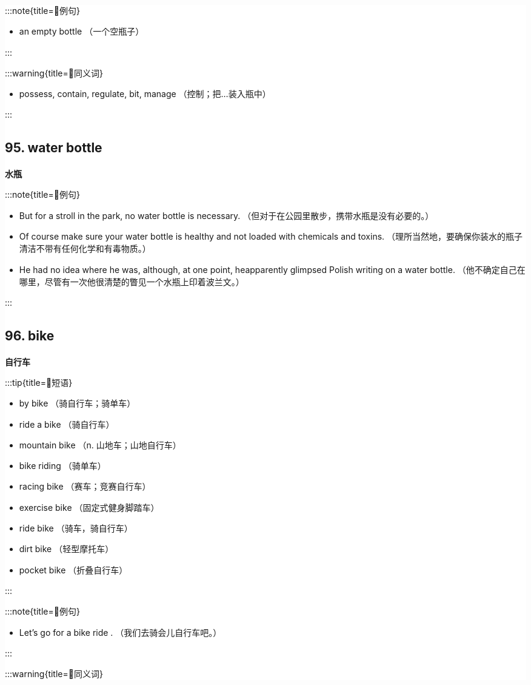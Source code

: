 :::note{title=🎤例句}

- an empty bottle （一个空瓶子）

:::

:::warning{title=🤔同义词}

- possess, contain, regulate, bit, manage （控制；把…装入瓶中）

:::


## 95. water bottle

**水瓶**

:::note{title=🎤例句}

- But for a stroll in the park, no water bottle is necessary. （但对于在公园里散步，携带水瓶是没有必要的。）

- Of course make sure your water bottle is healthy and not loaded with chemicals and toxins. （理所当然地，要确保你装水的瓶子清洁不带有任何化学和有毒物质。）

- He had no idea where he was, although, at one point, heapparently glimpsed Polish writing on a water bottle. （他不确定自己在哪里，尽管有一次他很清楚的瞥见一个水瓶上印着波兰文。）

:::

## 96. bike

**自行车**

:::tip{title=🤩短语}

- by bike （骑自行车；骑单车）

- ride a bike （骑自行车）

- mountain bike （n. 山地车；山地自行车）

- bike riding （骑单车）

- racing bike （赛车；竞赛自行车）

- exercise bike （固定式健身脚踏车）

- ride bike （骑车，骑自行车）

- dirt bike （轻型摩托车）

- pocket bike （折叠自行车）

:::

:::note{title=🎤例句}

- Let’s go for a bike ride . （我们去骑会儿自行车吧。）

:::

:::warning{title=🤔同义词}
